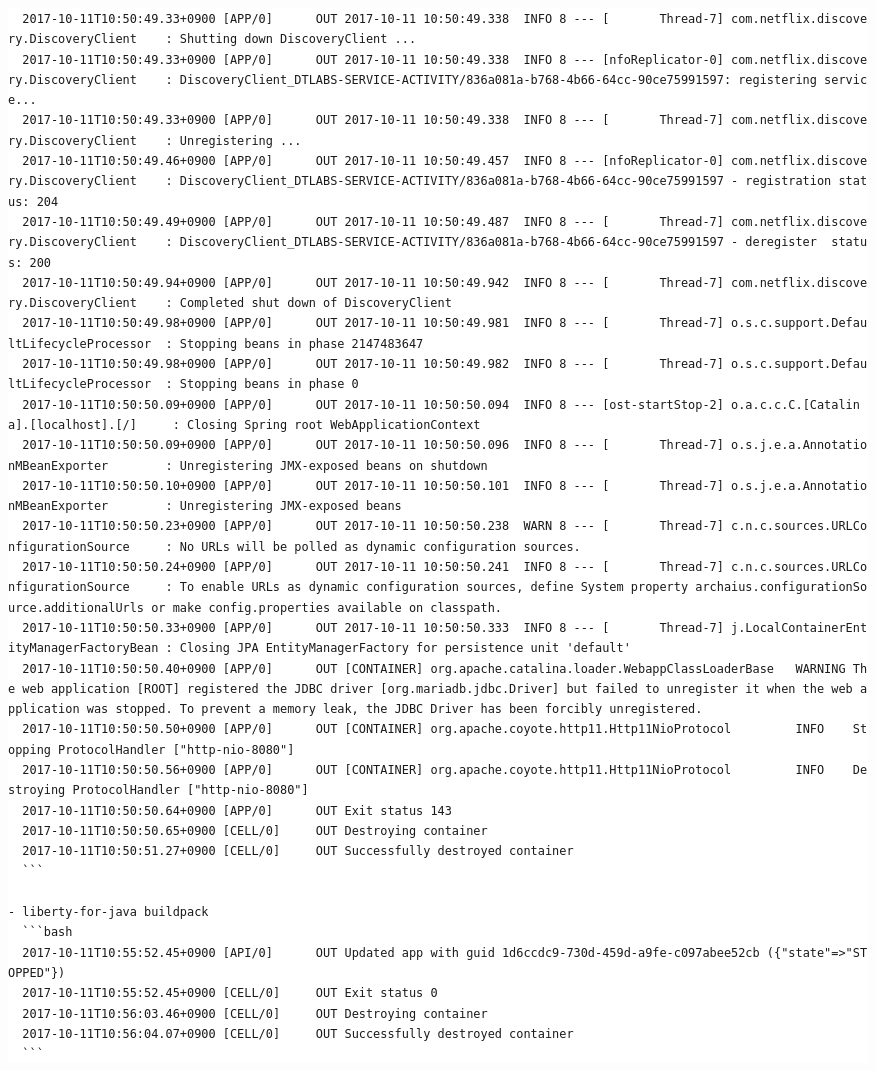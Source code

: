       2017-10-11T10:50:49.33+0900 [APP/0]      OUT 2017-10-11 10:50:49.338  INFO 8 --- [       Thread-7] com.netflix.discovery.DiscoveryClient    : Shutting down DiscoveryClient ...
      2017-10-11T10:50:49.33+0900 [APP/0]      OUT 2017-10-11 10:50:49.338  INFO 8 --- [nfoReplicator-0] com.netflix.discovery.DiscoveryClient    : DiscoveryClient_DTLABS-SERVICE-ACTIVITY/836a081a-b768-4b66-64cc-90ce75991597: registering service...
      2017-10-11T10:50:49.33+0900 [APP/0]      OUT 2017-10-11 10:50:49.338  INFO 8 --- [       Thread-7] com.netflix.discovery.DiscoveryClient    : Unregistering ...
      2017-10-11T10:50:49.46+0900 [APP/0]      OUT 2017-10-11 10:50:49.457  INFO 8 --- [nfoReplicator-0] com.netflix.discovery.DiscoveryClient    : DiscoveryClient_DTLABS-SERVICE-ACTIVITY/836a081a-b768-4b66-64cc-90ce75991597 - registration status: 204
      2017-10-11T10:50:49.49+0900 [APP/0]      OUT 2017-10-11 10:50:49.487  INFO 8 --- [       Thread-7] com.netflix.discovery.DiscoveryClient    : DiscoveryClient_DTLABS-SERVICE-ACTIVITY/836a081a-b768-4b66-64cc-90ce75991597 - deregister  status: 200
      2017-10-11T10:50:49.94+0900 [APP/0]      OUT 2017-10-11 10:50:49.942  INFO 8 --- [       Thread-7] com.netflix.discovery.DiscoveryClient    : Completed shut down of DiscoveryClient
      2017-10-11T10:50:49.98+0900 [APP/0]      OUT 2017-10-11 10:50:49.981  INFO 8 --- [       Thread-7] o.s.c.support.DefaultLifecycleProcessor  : Stopping beans in phase 2147483647
      2017-10-11T10:50:49.98+0900 [APP/0]      OUT 2017-10-11 10:50:49.982  INFO 8 --- [       Thread-7] o.s.c.support.DefaultLifecycleProcessor  : Stopping beans in phase 0
      2017-10-11T10:50:50.09+0900 [APP/0]      OUT 2017-10-11 10:50:50.094  INFO 8 --- [ost-startStop-2] o.a.c.c.C.[Catalina].[localhost].[/]     : Closing Spring root WebApplicationContext
      2017-10-11T10:50:50.09+0900 [APP/0]      OUT 2017-10-11 10:50:50.096  INFO 8 --- [       Thread-7] o.s.j.e.a.AnnotationMBeanExporter        : Unregistering JMX-exposed beans on shutdown
      2017-10-11T10:50:50.10+0900 [APP/0]      OUT 2017-10-11 10:50:50.101  INFO 8 --- [       Thread-7] o.s.j.e.a.AnnotationMBeanExporter        : Unregistering JMX-exposed beans
      2017-10-11T10:50:50.23+0900 [APP/0]      OUT 2017-10-11 10:50:50.238  WARN 8 --- [       Thread-7] c.n.c.sources.URLConfigurationSource     : No URLs will be polled as dynamic configuration sources.
      2017-10-11T10:50:50.24+0900 [APP/0]      OUT 2017-10-11 10:50:50.241  INFO 8 --- [       Thread-7] c.n.c.sources.URLConfigurationSource     : To enable URLs as dynamic configuration sources, define System property archaius.configurationSource.additionalUrls or make config.properties available on classpath.
      2017-10-11T10:50:50.33+0900 [APP/0]      OUT 2017-10-11 10:50:50.333  INFO 8 --- [       Thread-7] j.LocalContainerEntityManagerFactoryBean : Closing JPA EntityManagerFactory for persistence unit 'default'
      2017-10-11T10:50:50.40+0900 [APP/0]      OUT [CONTAINER] org.apache.catalina.loader.WebappClassLoaderBase   WARNING The web application [ROOT] registered the JDBC driver [org.mariadb.jdbc.Driver] but failed to unregister it when the web application was stopped. To prevent a memory leak, the JDBC Driver has been forcibly unregistered.
      2017-10-11T10:50:50.50+0900 [APP/0]      OUT [CONTAINER] org.apache.coyote.http11.Http11NioProtocol         INFO    Stopping ProtocolHandler ["http-nio-8080"]
      2017-10-11T10:50:50.56+0900 [APP/0]      OUT [CONTAINER] org.apache.coyote.http11.Http11NioProtocol         INFO    Destroying ProtocolHandler ["http-nio-8080"]
      2017-10-11T10:50:50.64+0900 [APP/0]      OUT Exit status 143
      2017-10-11T10:50:50.65+0900 [CELL/0]     OUT Destroying container
      2017-10-11T10:50:51.27+0900 [CELL/0]     OUT Successfully destroyed container
      ```

    - liberty-for-java buildpack
      ```bash
      2017-10-11T10:55:52.45+0900 [API/0]      OUT Updated app with guid 1d6ccdc9-730d-459d-a9fe-c097abee52cb ({"state"=>"STOPPED"})
      2017-10-11T10:55:52.45+0900 [CELL/0]     OUT Exit status 0
      2017-10-11T10:56:03.46+0900 [CELL/0]     OUT Destroying container
      2017-10-11T10:56:04.07+0900 [CELL/0]     OUT Successfully destroyed container
      ```
